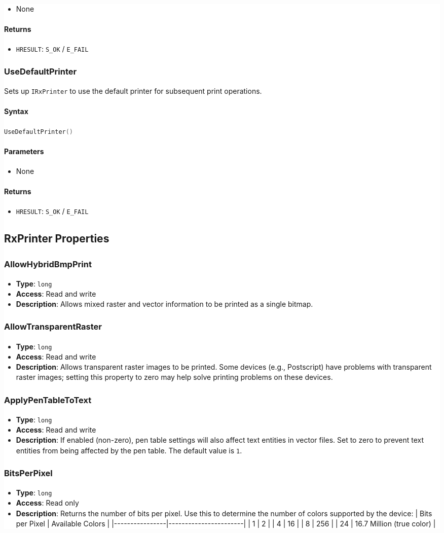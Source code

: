 - None

#### Returns

- `HRESULT`: `S_OK` / `E_FAIL`

### UseDefaultPrinter

Sets up `IRxPrinter` to use the default printer for subsequent print operations.

#### Syntax

```cpp
UseDefaultPrinter()
```

#### Parameters

- None

#### Returns

- `HRESULT`: `S_OK` / `E_FAIL`

## RxPrinter Properties

### AllowHybridBmpPrint

- **Type**: `long`
- **Access**: Read and write
- **Description**: Allows mixed raster and vector information to be printed as a single bitmap.

### AllowTransparentRaster

- **Type**: `long`
- **Access**: Read and write
- **Description**: Allows transparent raster images to be printed. Some devices (e.g., Postscript) have problems with transparent raster images; setting this property to zero may help solve printing problems on these devices.

### ApplyPenTableToText

- **Type**: `long`
- **Access**: Read and write
- **Description**: If enabled (non-zero), pen table settings will also affect text entities in vector files. Set to zero to prevent text entities from being affected by the pen table. The default value is `1`.

### BitsPerPixel

- **Type**: `long`
- **Access**: Read only
- **Description**: Returns the number of bits per pixel. Use this to determine the number of colors supported by the device:
  | Bits per Pixel | Available Colors |
  |----------------|-----------------------|
  | 1 | 2 |
  | 4 | 16 |
  | 8 | 256 |
  | 24 | 16.7 Million (true color) |
